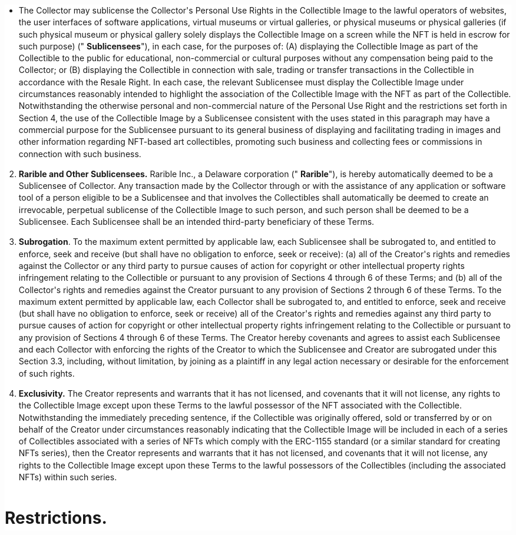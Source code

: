 *    The Collector may sublicense the Collector&#39;s Personal Use Rights in the Collectible Image to the lawful operators of websites, the user interfaces of software applications, virtual museums or virtual galleries, or physical museums or physical galleries (if such physical museum or physical gallery solely displays the Collectible Image on a screen while the NFT is held in escrow for such purpose) (&quot; **Sublicensees**&quot;), in each case, for the purposes of: (A) displaying the Collectible Image as part of the Collectible to the public for educational, non-commercial or cultural purposes without any compensation being paid to the Collector; or (B) displaying the Collectible in connection with sale, trading or transfer transactions in the Collectible in accordance with the Resale Right. In each case, the relevant Sublicensee must display the Collectible Image under circumstances reasonably intended to highlight the association of the Collectible Image with the NFT as part of the Collectible. Notwithstanding the otherwise personal and non-commercial nature of the Personal Use Right and the restrictions set forth in Section 4, the use of the Collectible Image by a Sublicensee consistent with the uses stated in this paragraph may have a commercial purpose for the Sublicensee pursuant to its general business of displaying and facilitating trading in images and other information regarding NFT-based art collectibles, promoting such business and collecting fees or commissions in connection with such business.

  2. **Rarible and Other Sublicensees.** Rarible Inc., a Delaware corporation (&quot; **Rarible**&quot;), is hereby automatically deemed to be a Sublicensee of Collector. Any transaction made by the Collector through or with the assistance of any application or software tool of a person eligible to be a Sublicensee and that involves the Collectibles shall automatically be deemed to create an irrevocable, perpetual sublicense of the Collectible Image to such person, and such person shall be deemed to be a Sublicensee. Each Sublicensee shall be an intended third-party beneficiary of these Terms.

  3. **Subrogation**. To the maximum extent permitted by applicable law, each Sublicensee shall be subrogated to, and entitled to enforce, seek and receive (but shall have no obligation to enforce, seek or receive): (a) all of the Creator&#39;s rights and remedies against the Collector or any third party to pursue causes of action for copyright or other intellectual property rights infringement relating to the Collectible or pursuant to any provision of Sections 4 through 6 of these Terms; and (b) all of the Collector&#39;s rights and remedies against the Creator pursuant to any provision of Sections 2 through 6 of these Terms. To the maximum extent permitted by applicable law, each Collector shall be subrogated to, and entitled to enforce, seek and receive (but shall have no obligation to enforce, seek or receive) all of the Creator&#39;s rights and remedies against any third party to pursue causes of action for copyright or other intellectual property rights infringement relating to the Collectible or pursuant to any provision of Sections 4 through 6 of these Terms. The Creator hereby covenants and agrees to assist each Sublicensee and each Collector with enforcing the rights of the Creator to which the Sublicensee and Creator are subrogated under this Section 3.3, including, without limitation, by joining as a plaintiff in any legal action necessary or desirable for the enforcement of such rights.

  4. **Exclusivity.** The Creator represents and warrants that it has not licensed, and covenants that it will not license, any rights to the Collectible Image except upon these Terms to the lawful possessor of the NFT associated with the Collectible. Notwithstanding the immediately preceding sentence, if the Collectible was originally offered, sold or transferred by or on behalf of the Creator under circumstances reasonably indicating that the Collectible Image will be included in each of a series of Collectibles associated with a series of NFTs which comply with the ERC-1155 standard (or a similar standard for creating NFTs series), then the Creator represents and warrants that it has not licensed, and covenants that it will not license, any rights to the Collectible Image except upon these Terms to the lawful possessors of the Collectibles (including the associated NFTs) within such series.

# Restrictions.
